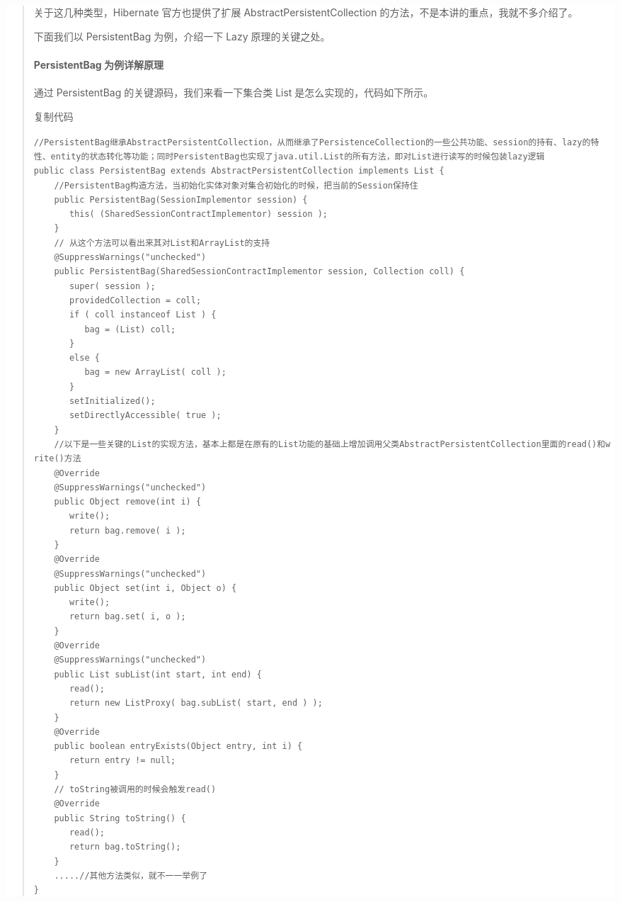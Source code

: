 > 关于这几种类型，Hibernate 官方也提供了扩展 AbstractPersistentCollection 的方法，不是本讲的重点，我就不多介绍了。
>
> 下面我们以 PersistentBag 为例，介绍一下 Lazy 原理的关键之处。
>
> #### PersistentBag 为例详解原理
>
> 通过 PersistentBag 的关键源码，我们来看一下集合类 List 是怎么实现的，代码如下所示。
>
> 复制代码
>
> ```
> //PersistentBag继承AbstractPersistentCollection，从而继承了PersistenceCollection的一些公共功能、session的持有、lazy的特性、entity的状态转化等功能；同时PersistentBag也实现了java.util.List的所有方法，即对List进行读写的时候包装lazy逻辑
> public class PersistentBag extends AbstractPersistentCollection implements List {
>     //PersistentBag构造方法，当初始化实体对象对集合初始化的时候，把当前的Session保持住
>     public PersistentBag(SessionImplementor session) {
>        this( (SharedSessionContractImplementor) session );
>     }
>     // 从这个方法可以看出来其对List和ArrayList的支持
>     @SuppressWarnings("unchecked")
>     public PersistentBag(SharedSessionContractImplementor session, Collection coll) {
>        super( session );
>        providedCollection = coll;
>        if ( coll instanceof List ) {
>           bag = (List) coll;
>        }
>        else {
>           bag = new ArrayList( coll );
>        }
>        setInitialized();
>        setDirectlyAccessible( true );
>     }
>     //以下是一些关键的List的实现方法，基本上都是在原有的List功能的基础上增加调用父类AbstractPersistentCollection里面的read()和write()方法
>     @Override
>     @SuppressWarnings("unchecked")
>     public Object remove(int i) {
>        write();
>        return bag.remove( i );
>     }
>     @Override
>     @SuppressWarnings("unchecked")
>     public Object set(int i, Object o) {
>        write();
>        return bag.set( i, o );
>     }
>     @Override
>     @SuppressWarnings("unchecked")
>     public List subList(int start, int end) {
>        read();
>        return new ListProxy( bag.subList( start, end ) );
>     }
>     @Override
>     public boolean entryExists(Object entry, int i) {
>        return entry != null;
>     }
>     // toString被调用的时候会触发read()
>     @Override
>     public String toString() {
>        read();
>        return bag.toString();
>     }
>     .....//其他方法类似，就不一一举例了
> }
> ```